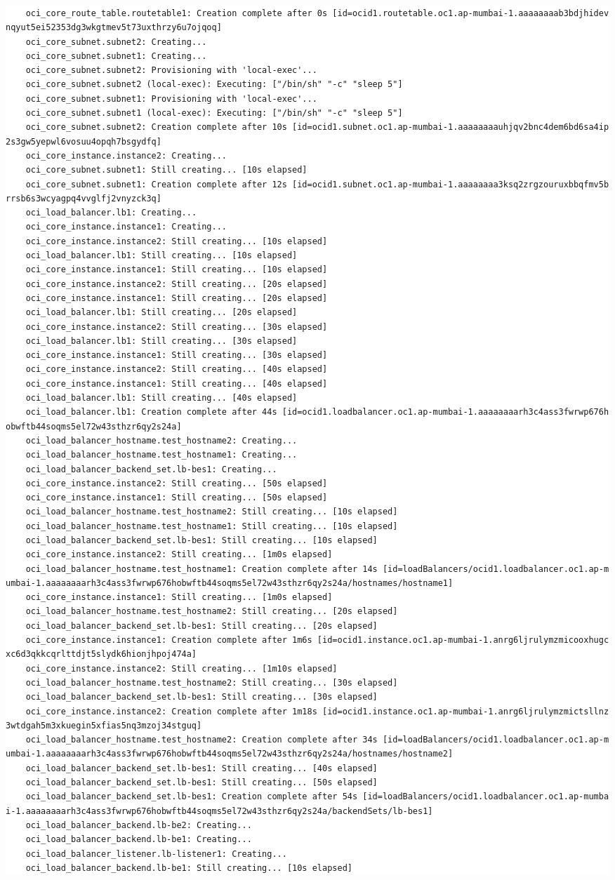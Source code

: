         oci_core_route_table.routetable1: Creation complete after 0s [id=ocid1.routetable.oc1.ap-mumbai-1.aaaaaaaab3bdjhidevnqyut5ei52353dg3wkgtmev5t73uxthrzy6u7ojqoq]
        oci_core_subnet.subnet2: Creating...
        oci_core_subnet.subnet1: Creating...
        oci_core_subnet.subnet2: Provisioning with 'local-exec'...
        oci_core_subnet.subnet2 (local-exec): Executing: ["/bin/sh" "-c" "sleep 5"]
        oci_core_subnet.subnet1: Provisioning with 'local-exec'...
        oci_core_subnet.subnet1 (local-exec): Executing: ["/bin/sh" "-c" "sleep 5"]
        oci_core_subnet.subnet2: Creation complete after 10s [id=ocid1.subnet.oc1.ap-mumbai-1.aaaaaaaauhjqv2bnc4dem6bd6sa4ip2s3gw5yepwl6vosuu4opqh7bsgydfq]
        oci_core_instance.instance2: Creating...
        oci_core_subnet.subnet1: Still creating... [10s elapsed]
        oci_core_subnet.subnet1: Creation complete after 12s [id=ocid1.subnet.oc1.ap-mumbai-1.aaaaaaaa3ksq2zrgzouruxbbqfmv5brrsb6s3wcyagpq4vvglfj2vnyzck3q]
        oci_load_balancer.lb1: Creating...
        oci_core_instance.instance1: Creating...
        oci_core_instance.instance2: Still creating... [10s elapsed]
        oci_load_balancer.lb1: Still creating... [10s elapsed]
        oci_core_instance.instance1: Still creating... [10s elapsed]
        oci_core_instance.instance2: Still creating... [20s elapsed]
        oci_core_instance.instance1: Still creating... [20s elapsed]
        oci_load_balancer.lb1: Still creating... [20s elapsed]
        oci_core_instance.instance2: Still creating... [30s elapsed]
        oci_load_balancer.lb1: Still creating... [30s elapsed]
        oci_core_instance.instance1: Still creating... [30s elapsed]
        oci_core_instance.instance2: Still creating... [40s elapsed]
        oci_core_instance.instance1: Still creating... [40s elapsed]
        oci_load_balancer.lb1: Still creating... [40s elapsed]
        oci_load_balancer.lb1: Creation complete after 44s [id=ocid1.loadbalancer.oc1.ap-mumbai-1.aaaaaaaarh3c4ass3fwrwp676hobwftb44soqms5el72w43sthzr6qy2s24a]
        oci_load_balancer_hostname.test_hostname2: Creating...
        oci_load_balancer_hostname.test_hostname1: Creating...
        oci_load_balancer_backend_set.lb-bes1: Creating...
        oci_core_instance.instance2: Still creating... [50s elapsed]
        oci_core_instance.instance1: Still creating... [50s elapsed]
        oci_load_balancer_hostname.test_hostname2: Still creating... [10s elapsed]
        oci_load_balancer_hostname.test_hostname1: Still creating... [10s elapsed]
        oci_load_balancer_backend_set.lb-bes1: Still creating... [10s elapsed]
        oci_core_instance.instance2: Still creating... [1m0s elapsed]
        oci_load_balancer_hostname.test_hostname1: Creation complete after 14s [id=loadBalancers/ocid1.loadbalancer.oc1.ap-mumbai-1.aaaaaaaarh3c4ass3fwrwp676hobwftb44soqms5el72w43sthzr6qy2s24a/hostnames/hostname1]
        oci_core_instance.instance1: Still creating... [1m0s elapsed]
        oci_load_balancer_hostname.test_hostname2: Still creating... [20s elapsed]
        oci_load_balancer_backend_set.lb-bes1: Still creating... [20s elapsed]
        oci_core_instance.instance1: Creation complete after 1m6s [id=ocid1.instance.oc1.ap-mumbai-1.anrg6ljrulymzmicooxhugcxc6d3qkkcqrlttdjt5slydk6hionjhpoj474a]
        oci_core_instance.instance2: Still creating... [1m10s elapsed]
        oci_load_balancer_hostname.test_hostname2: Still creating... [30s elapsed]
        oci_load_balancer_backend_set.lb-bes1: Still creating... [30s elapsed]
        oci_core_instance.instance2: Creation complete after 1m18s [id=ocid1.instance.oc1.ap-mumbai-1.anrg6ljrulymzmictsllnz3wtdgah5m3xkuegin5xfias5nq3mzoj34stguq]
        oci_load_balancer_hostname.test_hostname2: Creation complete after 34s [id=loadBalancers/ocid1.loadbalancer.oc1.ap-mumbai-1.aaaaaaaarh3c4ass3fwrwp676hobwftb44soqms5el72w43sthzr6qy2s24a/hostnames/hostname2]
        oci_load_balancer_backend_set.lb-bes1: Still creating... [40s elapsed]
        oci_load_balancer_backend_set.lb-bes1: Still creating... [50s elapsed]
        oci_load_balancer_backend_set.lb-bes1: Creation complete after 54s [id=loadBalancers/ocid1.loadbalancer.oc1.ap-mumbai-1.aaaaaaaarh3c4ass3fwrwp676hobwftb44soqms5el72w43sthzr6qy2s24a/backendSets/lb-bes1]
        oci_load_balancer_backend.lb-be2: Creating...
        oci_load_balancer_backend.lb-be1: Creating...
        oci_load_balancer_listener.lb-listener1: Creating...
        oci_load_balancer_backend.lb-be1: Still creating... [10s elapsed]